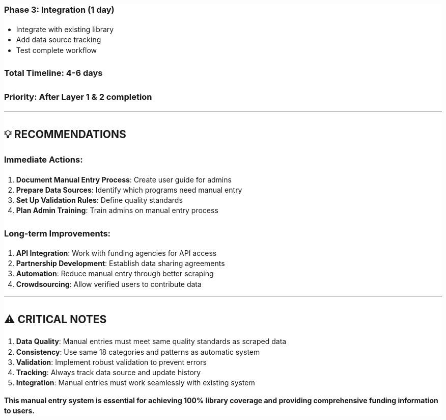 ### **Phase 3: Integration** (1 day)
- Integrate with existing library
- Add data source tracking
- Test complete workflow

### **Total Timeline**: 4-6 days
### **Priority**: After Layer 1 & 2 completion

---

## **💡 RECOMMENDATIONS**

### **Immediate Actions:**
1. **Document Manual Entry Process**: Create user guide for admins
2. **Prepare Data Sources**: Identify which programs need manual entry
3. **Set Up Validation Rules**: Define quality standards
4. **Plan Admin Training**: Train admins on manual entry process

### **Long-term Improvements:**
1. **API Integration**: Work with funding agencies for API access
2. **Partnership Development**: Establish data sharing agreements
3. **Automation**: Reduce manual entry through better scraping
4. **Crowdsourcing**: Allow verified users to contribute data

---

## **⚠️ CRITICAL NOTES**

1. **Data Quality**: Manual entries must meet same quality standards as scraped data
2. **Consistency**: Use same 18 categories and patterns as automatic system
3. **Validation**: Implement robust validation to prevent errors
4. **Tracking**: Always track data source and update history
5. **Integration**: Manual entries must work seamlessly with existing system

**This manual entry system is essential for achieving 100% library coverage and providing comprehensive funding information to users.**
